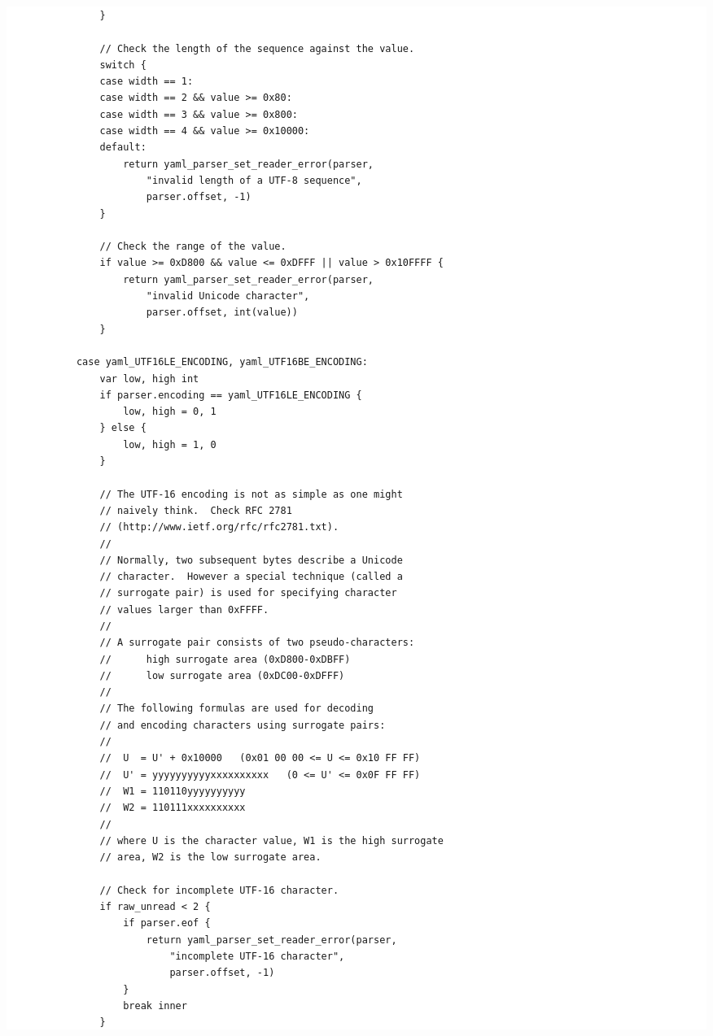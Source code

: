 ```
				}

				// Check the length of the sequence against the value.
				switch {
				case width == 1:
				case width == 2 && value >= 0x80:
				case width == 3 && value >= 0x800:
				case width == 4 && value >= 0x10000:
				default:
					return yaml_parser_set_reader_error(parser,
						"invalid length of a UTF-8 sequence",
						parser.offset, -1)
				}

				// Check the range of the value.
				if value >= 0xD800 && value <= 0xDFFF || value > 0x10FFFF {
					return yaml_parser_set_reader_error(parser,
						"invalid Unicode character",
						parser.offset, int(value))
				}

			case yaml_UTF16LE_ENCODING, yaml_UTF16BE_ENCODING:
				var low, high int
				if parser.encoding == yaml_UTF16LE_ENCODING {
					low, high = 0, 1
				} else {
					low, high = 1, 0
				}

				// The UTF-16 encoding is not as simple as one might
				// naively think.  Check RFC 2781
				// (http://www.ietf.org/rfc/rfc2781.txt).
				//
				// Normally, two subsequent bytes describe a Unicode
				// character.  However a special technique (called a
				// surrogate pair) is used for specifying character
				// values larger than 0xFFFF.
				//
				// A surrogate pair consists of two pseudo-characters:
				//      high surrogate area (0xD800-0xDBFF)
				//      low surrogate area (0xDC00-0xDFFF)
				//
				// The following formulas are used for decoding
				// and encoding characters using surrogate pairs:
				//
				//  U  = U' + 0x10000   (0x01 00 00 <= U <= 0x10 FF FF)
				//  U' = yyyyyyyyyyxxxxxxxxxx   (0 <= U' <= 0x0F FF FF)
				//  W1 = 110110yyyyyyyyyy
				//  W2 = 110111xxxxxxxxxx
				//
				// where U is the character value, W1 is the high surrogate
				// area, W2 is the low surrogate area.

				// Check for incomplete UTF-16 character.
				if raw_unread < 2 {
					if parser.eof {
						return yaml_parser_set_reader_error(parser,
							"incomplete UTF-16 character",
							parser.offset, -1)
					}
					break inner
				}

```